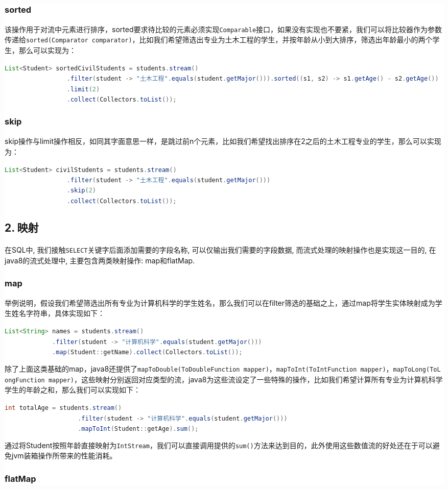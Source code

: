 ### sorted

该操作用于对流中元素进行排序，sorted要求待比较的元素必须实现`Comparable`接口，如果没有实现也不要紧，我们可以将比较器作为参数传递给`sorted(Comparator comparator)`，比如我们希望筛选出专业为土木工程的学生，并按年龄从小到大排序，筛选出年龄最小的两个学生，那么可以实现为：

```java
List<Student> sortedCivilStudents = students.stream()
                 .filter(student -> "土木工程".equals(student.getMajor())).sorted((s1, s2) -> s1.getAge() - s2.getAge())
                 .limit(2)
                 .collect(Collectors.toList());
```



### skip

skip操作与limit操作相反，如同其字面意思一样，是跳过前n个元素，比如我们希望找出排序在2之后的土木工程专业的学生，那么可以实现为：

```java
List<Student> civilStudents = students.stream()
                 .filter(student -> "土木工程".equals(student.getMajor()))
                 .skip(2)
                 .collect(Collectors.toList());
```



## 2. 映射

在SQL中, 我们接触`SELECT`关键字后面添加需要的字段名称, 可以仅输出我们需要的字段数据, 而流式处理的映射操作也是实现这一目的, 在java8的流式处理中, 主要包含两类映射操作: map和flatMap.

### map

举例说明，假设我们希望筛选出所有专业为计算机科学的学生姓名，那么我们可以在filter筛选的基础之上，通过map将学生实体映射成为学生姓名字符串，具体实现如下：

```java
List<String> names = students.stream()
             .filter(student -> "计算机科学".equals(student.getMajor()))
             .map(Student::getName).collect(Collectors.toList());
```

除了上面这类基础的map，java8还提供了`mapToDouble(ToDoubleFunction mapper)`，`mapToInt(ToIntFunction mapper)`，`mapToLong(ToLongFunction mapper)`，这些映射分别返回对应类型的流，java8为这些流设定了一些特殊的操作，比如我们希望计算所有专业为计算机科学学生的年龄之和，那么我们可以实现如下：

```java
int totalAge = students.stream()
                    .filter(student -> "计算机科学".equals(student.getMajor()))
                    .mapToInt(Student::getAge).sum();
```

通过将Student按照年龄直接映射为`IntStream`，我们可以直接调用提供的`sum()`方法来达到目的，此外使用这些数值流的好处还在于可以避免jvm装箱操作所带来的性能消耗。

### flatMap
